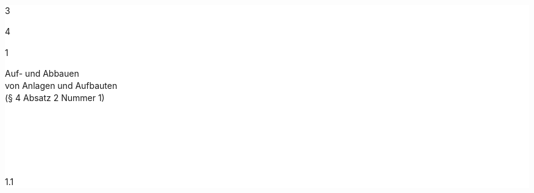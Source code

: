 3

</th>

<th style="border-bottom: 0.5pt solid ;  font-weight:normal;" colspan="2" align="center" valign="middle" charoff="50">

4

</th>

</tr>

</thead>

<tbody valign="top">

<tr>

<td style="border-right: 0.5pt solid ; border-bottom: 0.5pt solid ; " align="center" valign="top" charoff="50">

1

</td>

<td style="border-right: 0.5pt solid ; border-bottom: 0.5pt solid ; " align="left" valign="top" charoff="50">

Auf- und Abbauen  
von Anlagen und Aufbauten  
(§ 4 Absatz 2 Nummer 1)

</td>

<td style="border-right: 0.5pt solid ; border-bottom: 0.5pt solid ; " align="left" valign="top" charoff="50">

 

</td>

<td style="border-right: 0.5pt solid ; border-bottom: 0.5pt solid ; " align="center" valign="top" charoff="50">

 

</td>

<td style="border-bottom: 0.5pt solid ; " align="center" valign="top" charoff="50">

 

</td>

</tr>

<tr>

<td style="border-right: 0.5pt solid ; border-bottom: 0.5pt solid ; " align="center" valign="top" charoff="50">

1.1

</td>
